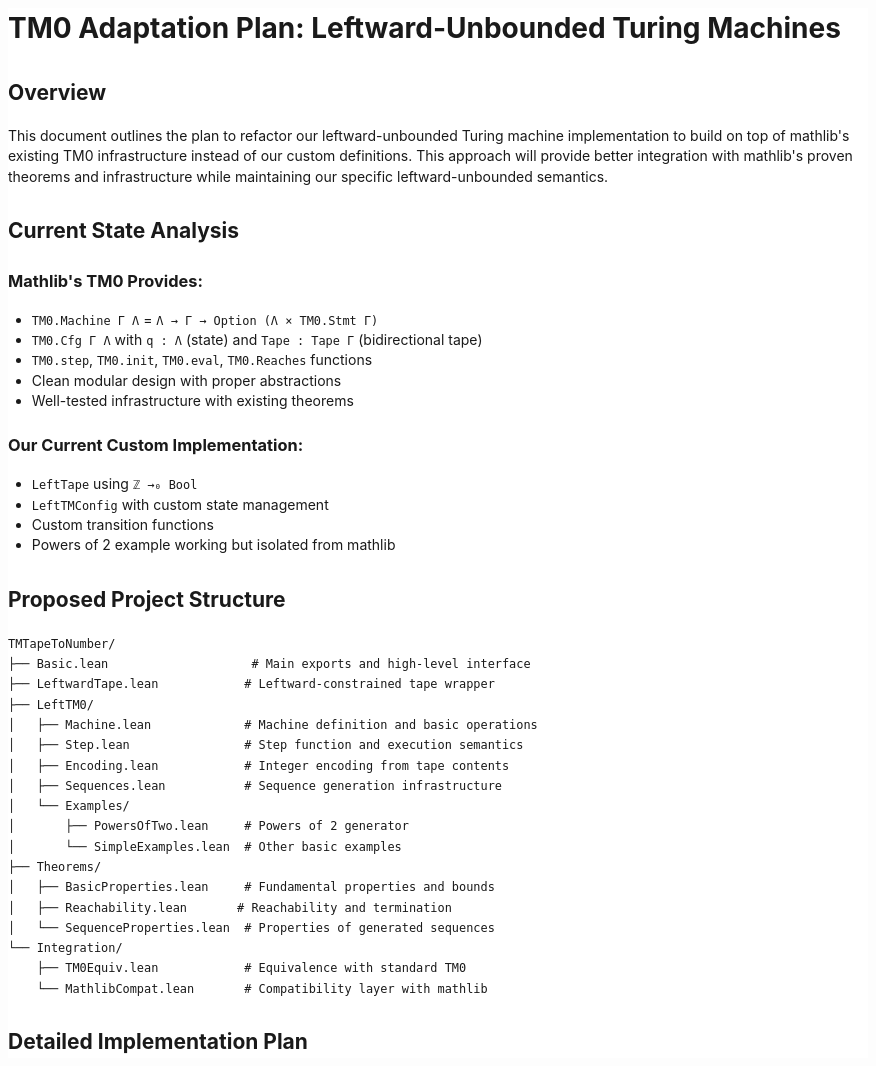 # TM0 Adaptation Plan: Leftward-Unbounded Turing Machines

## Overview

This document outlines the plan to refactor our leftward-unbounded Turing machine implementation to build on top of mathlib's existing TM0 infrastructure instead of our custom definitions. This approach will provide better integration with mathlib's proven theorems and infrastructure while maintaining our specific leftward-unbounded semantics.

## Current State Analysis

### Mathlib's TM0 Provides:
- `TM0.Machine Γ Λ` = `Λ → Γ → Option (Λ × TM0.Stmt Γ)`
- `TM0.Cfg Γ Λ` with `q : Λ` (state) and `Tape : Tape Γ` (bidirectional tape)
- `TM0.step`, `TM0.init`, `TM0.eval`, `TM0.Reaches` functions
- Clean modular design with proper abstractions
- Well-tested infrastructure with existing theorems

### Our Current Custom Implementation:
- `LeftTape` using `ℤ →₀ Bool`
- `LeftTMConfig` with custom state management
- Custom transition functions
- Powers of 2 example working but isolated from mathlib

## Proposed Project Structure

```
TMTapeToNumber/
├── Basic.lean                    # Main exports and high-level interface
├── LeftwardTape.lean            # Leftward-constrained tape wrapper
├── LeftTM0/
│   ├── Machine.lean             # Machine definition and basic operations
│   ├── Step.lean                # Step function and execution semantics
│   ├── Encoding.lean            # Integer encoding from tape contents
│   ├── Sequences.lean           # Sequence generation infrastructure
│   └── Examples/
│       ├── PowersOfTwo.lean     # Powers of 2 generator
│       └── SimpleExamples.lean  # Other basic examples
├── Theorems/
│   ├── BasicProperties.lean     # Fundamental properties and bounds
│   ├── Reachability.lean       # Reachability and termination
│   └── SequenceProperties.lean  # Properties of generated sequences
└── Integration/
    ├── TM0Equiv.lean            # Equivalence with standard TM0
    └── MathlibCompat.lean       # Compatibility layer with mathlib
```

## Detailed Implementation Plan
